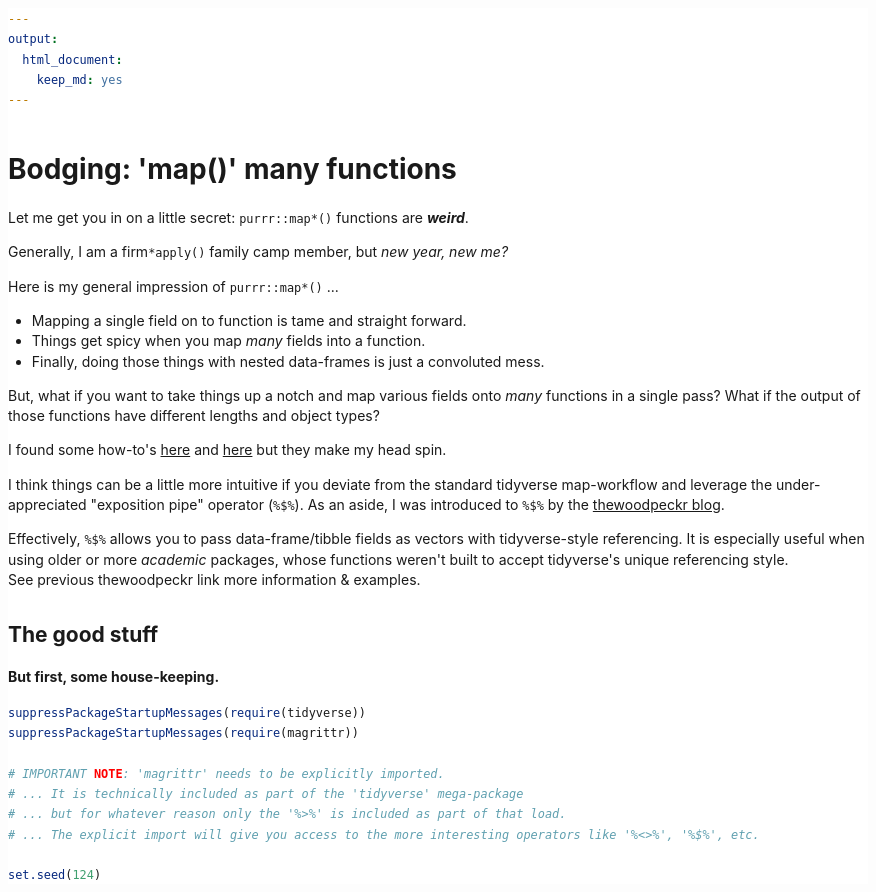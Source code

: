 ```yaml
---
output: 
  html_document:
    keep_md: yes
---
```


# Bodging: 'map()' many functions 

Let me get you in on a little secret: `purrr::map*()` functions are __*weird*__.

Generally, I am a firm`*apply()` family camp member, but *new year, new me?*

Here is my general impression of `purrr::map*()` ...

* Mapping a single field on to function is tame and straight forward.
* Things get spicy when you map  *many* fields into a function.
* Finally, doing those things with nested data-frames is just a convoluted mess. 

But, what if you want to take things up a notch and map various fields onto *many* functions in a single pass?
What if the output of those functions have different lengths and object types? 

I found some how-to's [here](https://www.brodrigues.co/blog/2018-01-19-mapping_functions_with_any_cols/) and [here](https://stackoverflow.com/questions/47415072/pass-multiple-functions-to-purrrmap/) but they make my head spin. 

I think things can be a little more intuitive if you deviate from the standard tidyverse map-workflow and leverage the under-appreciated "exposition pipe" operator (`%$%`). As an aside, I was introduced to `%$%` by the [thewoodpeckr blog](https://thewoodpeckr.wordpress.com/2020/02/10/upping-your-pipe-game/).

Effectively, `%$%` allows you to pass data-frame/tibble fields as vectors with tidyverse-style referencing. It is especially useful when using older or more *academic* packages, whose functions weren't built to accept tidyverse's unique referencing style.\
See previous thewoodpeckr link more information & examples.

## The good stuff 

**But first, some house-keeping.**


```r
suppressPackageStartupMessages(require(tidyverse))
suppressPackageStartupMessages(require(magrittr))

# IMPORTANT NOTE: 'magrittr' needs to be explicitly imported.
# ... It is technically included as part of the 'tidyverse' mega-package
# ... but for whatever reason only the '%>%' is included as part of that load.
# ... The explicit import will give you access to the more interesting operators like '%<>%', '%$%', etc. 

set.seed(124)
```
